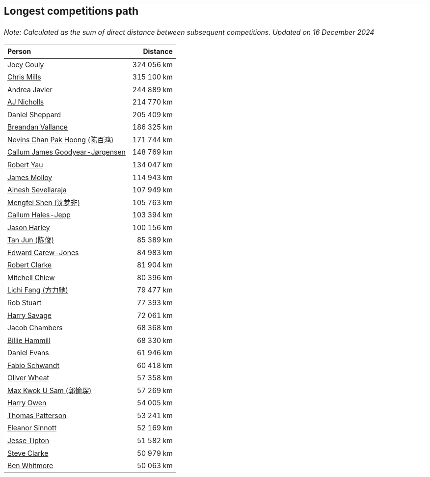 ## Longest competitions path

*Note: Calculated as the sum of direct distance between subsequent competitions.*
*Updated on 16 December 2024*

| Person | Distance |
| :--- | ---: |
| [Joey Gouly](https://www.worldcubeassociation.org/persons/2007GOUL01) | 324 056 km |
| [Chris Mills](https://www.worldcubeassociation.org/persons/2014MILL04) | 315 100 km |
| [Andrea Javier](https://www.worldcubeassociation.org/persons/2010JAVI01) | 244 889 km |
| [AJ Nicholls](https://www.worldcubeassociation.org/persons/2015NICH04) | 214 770 km |
| [Daniel Sheppard](https://www.worldcubeassociation.org/persons/2009SHEP01) | 205 409 km |
| [Breandan Vallance](https://www.worldcubeassociation.org/persons/2007VALL01) | 186 325 km |
| [Nevins Chan Pak Hoong (陈百鸿)](https://www.worldcubeassociation.org/persons/2010CHAN20) | 171 744 km |
| [Callum James Goodyear-Jørgensen](https://www.worldcubeassociation.org/persons/2012GOOD02) | 148 769 km |
| [Robert Yau](https://www.worldcubeassociation.org/persons/2009YAUR01) | 134 047 km |
| [James Molloy](https://www.worldcubeassociation.org/persons/2011MOLL01) | 114 943 km |
| [Ainesh Sevellaraja](https://www.worldcubeassociation.org/persons/2012SEVE01) | 107 949 km |
| [Mengfei Shen (沈梦非)](https://www.worldcubeassociation.org/persons/2018SHEN07) | 105 763 km |
| [Callum Hales-Jepp](https://www.worldcubeassociation.org/persons/2012HALE01) | 103 394 km |
| [Jason Harley](https://www.worldcubeassociation.org/persons/2016HARL01) | 100 156 km |
| [Tan Jun (陈俊)](https://www.worldcubeassociation.org/persons/2018JUNT01) | 85 389 km |
| [Edward Carew-Jones](https://www.worldcubeassociation.org/persons/2022CARE01) | 84 983 km |
| [Robert Clarke](https://www.worldcubeassociation.org/persons/2014CLAR01) | 81 904 km |
| [Mitchell Chiew](https://www.worldcubeassociation.org/persons/2011CHIE01) | 80 396 km |
| [Lichi Fang (方力驰)](https://www.worldcubeassociation.org/persons/2018FANG03) | 79 477 km |
| [Rob Stuart](https://www.worldcubeassociation.org/persons/2011STUA01) | 77 393 km |
| [Harry Savage](https://www.worldcubeassociation.org/persons/2013SAVA01) | 72 061 km |
| [Jacob Chambers](https://www.worldcubeassociation.org/persons/2017CHAM09) | 68 368 km |
| [Billie Hammill](https://www.worldcubeassociation.org/persons/2015HAMM01) | 68 330 km |
| [Daniel Evans](https://www.worldcubeassociation.org/persons/2016EVAN06) | 61 946 km |
| [Fabio Schwandt](https://www.worldcubeassociation.org/persons/2014SCHW02) | 60 418 km |
| [Oliver Wheat](https://www.worldcubeassociation.org/persons/2016WHEA01) | 57 358 km |
| [Max Kwok U Sam (郭愉琛)](https://www.worldcubeassociation.org/persons/2018SAMK01) | 57 269 km |
| [Harry Owen](https://www.worldcubeassociation.org/persons/2017OWEN01) | 54 005 km |
| [Thomas Patterson](https://www.worldcubeassociation.org/persons/2014PATT02) | 53 241 km |
| [Eleanor Sinnott](https://www.worldcubeassociation.org/persons/2016SINN01) | 52 169 km |
| [Jesse Tipton](https://www.worldcubeassociation.org/persons/2014TIPT01) | 51 582 km |
| [Steve Clarke](https://www.worldcubeassociation.org/persons/2015CLAR13) | 50 979 km |
| [Ben Whitmore](https://www.worldcubeassociation.org/persons/2009WHIT01) | 50 063 km |